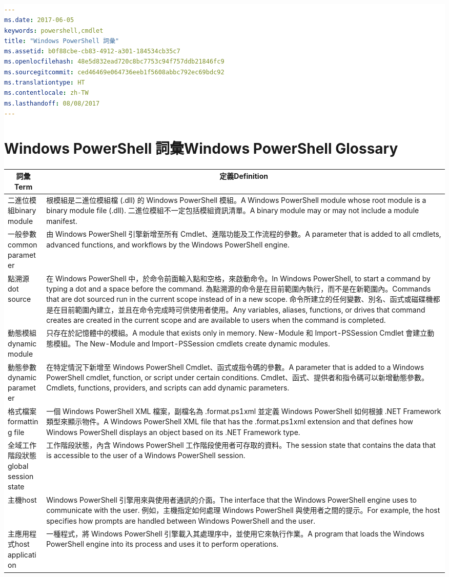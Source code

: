 ```yaml
---
ms.date: 2017-06-05
keywords: powershell,cmdlet
title: "Windows PowerShell 詞彙"
ms.assetid: b0f88cbe-cb83-4912-a301-184534cb35c7
ms.openlocfilehash: 48e5d832ead720c8bc7753c94f757ddb21846fc9
ms.sourcegitcommit: ced46469e064736eeb1f5608abbc792ec69bdc92
ms.translationtype: HT
ms.contentlocale: zh-TW
ms.lasthandoff: 08/08/2017
---
```

# <a name="windows-powershell-glossary"></a><span data-ttu-id="ebd15-103">Windows PowerShell 詞彙</span><span class="sxs-lookup"><span data-stu-id="ebd15-103">Windows PowerShell Glossary</span></span>


|<span data-ttu-id="ebd15-104">詞彙</span><span class="sxs-lookup"><span data-stu-id="ebd15-104">Term</span></span>|<span data-ttu-id="ebd15-105">定義</span><span class="sxs-lookup"><span data-stu-id="ebd15-105">Definition</span></span>|
|--------|--------------|
|<span data-ttu-id="ebd15-106">二進位模組</span><span class="sxs-lookup"><span data-stu-id="ebd15-106">binary module</span></span>|<span data-ttu-id="ebd15-107">根模組是二進位模組檔 (.dll) 的 Windows PowerShell 模組。</span><span class="sxs-lookup"><span data-stu-id="ebd15-107">A Windows PowerShell module whose root module is a binary module file (.dll).</span></span> <span data-ttu-id="ebd15-108">二進位模組不一定包括模組資訊清單。</span><span class="sxs-lookup"><span data-stu-id="ebd15-108">A binary module may or may not include a module manifest.</span></span>|
|<span data-ttu-id="ebd15-109">一般參數</span><span class="sxs-lookup"><span data-stu-id="ebd15-109">common parameter</span></span>|<span data-ttu-id="ebd15-110">由 Windows PowerShell 引擎新增至所有 Cmdlet、進階功能及工作流程的參數。</span><span class="sxs-lookup"><span data-stu-id="ebd15-110">A parameter that is added to all cmdlets, advanced functions, and workflows by the Windows PowerShell engine.</span></span>|
|<span data-ttu-id="ebd15-111">點溯源</span><span class="sxs-lookup"><span data-stu-id="ebd15-111">dot source</span></span>|<span data-ttu-id="ebd15-112">在 Windows PowerShell 中，於命令前面輸入點和空格，來啟動命令。</span><span class="sxs-lookup"><span data-stu-id="ebd15-112">In Windows PowerShell, to start a command by typing a dot and a space before the command.</span></span> <span data-ttu-id="ebd15-113">為點溯源的命令是在目前範圍內執行，而不是在新範圍內。</span><span class="sxs-lookup"><span data-stu-id="ebd15-113">Commands that are dot sourced run in the current scope instead of in a new scope.</span></span> <span data-ttu-id="ebd15-114">命令所建立的任何變數、別名、函式或磁碟機都是在目前範圍內建立，並且在命令完成時可供使用者使用。</span><span class="sxs-lookup"><span data-stu-id="ebd15-114">Any variables, aliases, functions, or drives that command creates are created in the current scope and are available to users when the command is completed.</span></span>|
|<span data-ttu-id="ebd15-115">動態模組</span><span class="sxs-lookup"><span data-stu-id="ebd15-115">dynamic module</span></span>|<span data-ttu-id="ebd15-116">只存在於記憶體中的模組。</span><span class="sxs-lookup"><span data-stu-id="ebd15-116">A module that exists only in memory.</span></span> <span data-ttu-id="ebd15-117">New-Module 和 Import-PSSession Cmdlet 會建立動態模組。</span><span class="sxs-lookup"><span data-stu-id="ebd15-117">The New-Module and Import-PSSession cmdlets create dynamic modules.</span></span>|
|<span data-ttu-id="ebd15-118">動態參數</span><span class="sxs-lookup"><span data-stu-id="ebd15-118">dynamic parameter</span></span>|<span data-ttu-id="ebd15-119">在特定情況下新增至 Windows PowerShell Cmdlet、函式或指令碼的參數。</span><span class="sxs-lookup"><span data-stu-id="ebd15-119">A parameter that is added to a Windows PowerShell cmdlet, function, or script under certain conditions.</span></span> <span data-ttu-id="ebd15-120">Cmdlet、函式、提供者和指令碼可以新增動態參數。</span><span class="sxs-lookup"><span data-stu-id="ebd15-120">Cmdlets, functions, providers, and scripts can add dynamic parameters.</span></span>|
|<span data-ttu-id="ebd15-121">格式檔案</span><span class="sxs-lookup"><span data-stu-id="ebd15-121">formatting file</span></span>|<span data-ttu-id="ebd15-122">一個 Windows PowerShell XML 檔案，副檔名為 .format.ps1xml 並定義 Windows PowerShell 如何根據 .NET Framework 類型來顯示物件。</span><span class="sxs-lookup"><span data-stu-id="ebd15-122">A Windows PowerShell XML file that has the .format.ps1xml extension and that defines how Windows PowerShell displays an object based on its .NET Framework type.</span></span>|
|<span data-ttu-id="ebd15-123">全域工作階段狀態</span><span class="sxs-lookup"><span data-stu-id="ebd15-123">global session state</span></span>|<span data-ttu-id="ebd15-124">工作階段狀態，內含 Windows PowerShell 工作階段使用者可存取的資料。</span><span class="sxs-lookup"><span data-stu-id="ebd15-124">The session state that contains the data that is accessible to the user of a Windows PowerShell session.</span></span>|
|<span data-ttu-id="ebd15-125">主機</span><span class="sxs-lookup"><span data-stu-id="ebd15-125">host</span></span>|<span data-ttu-id="ebd15-126">Windows PowerShell 引擎用來與使用者通訊的介面。</span><span class="sxs-lookup"><span data-stu-id="ebd15-126">The interface that the Windows PowerShell engine uses to communicate with the user.</span></span> <span data-ttu-id="ebd15-127">例如，主機指定如何處理 Windows PowerShell 與使用者之間的提示。</span><span class="sxs-lookup"><span data-stu-id="ebd15-127">For example, the host specifies how prompts are handled between Windows PowerShell and the user.</span></span>|
|<span data-ttu-id="ebd15-128">主應用程式</span><span class="sxs-lookup"><span data-stu-id="ebd15-128">host application</span></span>|<span data-ttu-id="ebd15-129">一種程式，將 Windows PowerShell 引擎載入其處理序中，並使用它來執行作業。</span><span class="sxs-lookup"><span data-stu-id="ebd15-129">A program that loads the Windows PowerShell engine into its process and uses it to perform operations.</span></span>|